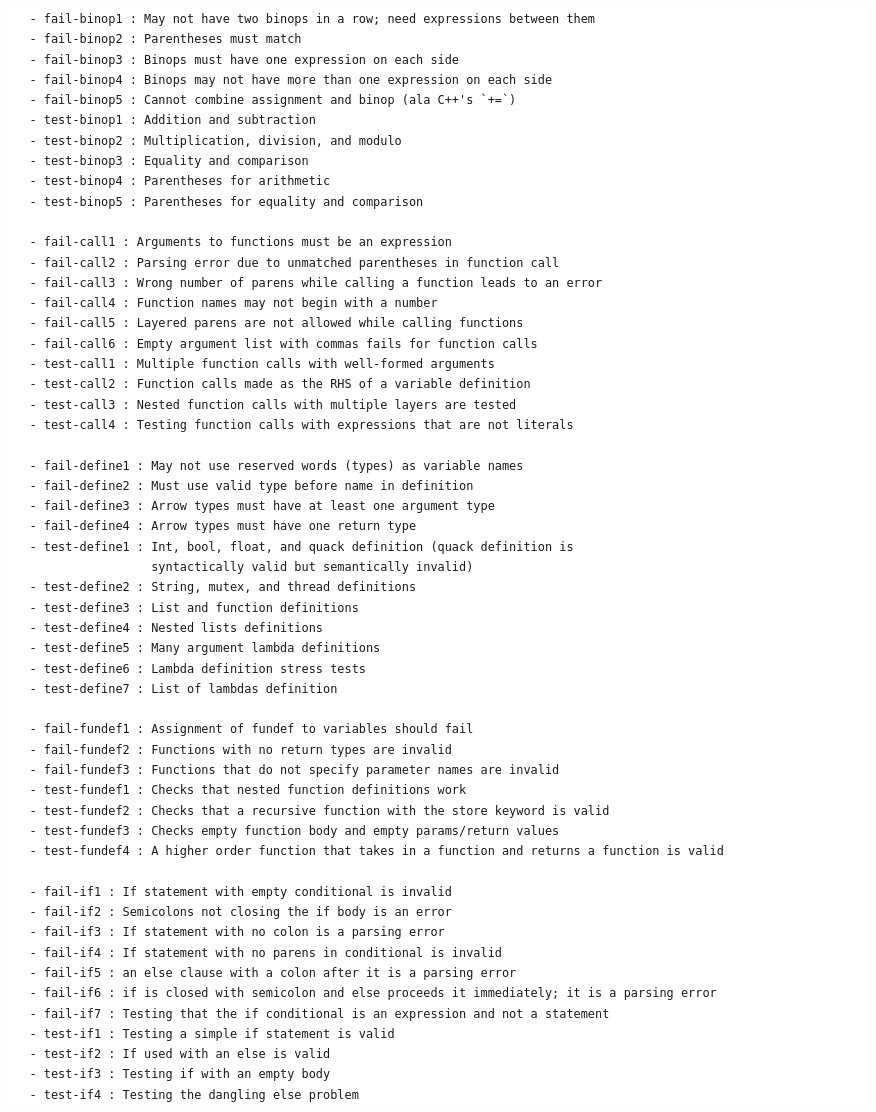        - fail-binop1 : May not have two binops in a row; need expressions between them
       - fail-binop2 : Parentheses must match
       - fail-binop3 : Binops must have one expression on each side 
       - fail-binop4 : Binops may not have more than one expression on each side
       - fail-binop5 : Cannot combine assignment and binop (ala C++'s `+=`)
       - test-binop1 : Addition and subtraction
       - test-binop2 : Multiplication, division, and modulo
       - test-binop3 : Equality and comparison
       - test-binop4 : Parentheses for arithmetic
       - test-binop5 : Parentheses for equality and comparison
       
       - fail-call1 : Arguments to functions must be an expression
       - fail-call2 : Parsing error due to unmatched parentheses in function call
       - fail-call3 : Wrong number of parens while calling a function leads to an error
       - fail-call4 : Function names may not begin with a number
       - fail-call5 : Layered parens are not allowed while calling functions
       - fail-call6 : Empty argument list with commas fails for function calls
       - test-call1 : Multiple function calls with well-formed arguments
       - test-call2 : Function calls made as the RHS of a variable definition
       - test-call3 : Nested function calls with multiple layers are tested
       - test-call4 : Testing function calls with expressions that are not literals

       - fail-define1 : May not use reserved words (types) as variable names
       - fail-define2 : Must use valid type before name in definition
       - fail-define3 : Arrow types must have at least one argument type
       - fail-define4 : Arrow types must have one return type
       - test-define1 : Int, bool, float, and quack definition (quack definition is 
                        syntactically valid but semantically invalid)
       - test-define2 : String, mutex, and thread definitions
       - test-define3 : List and function definitions
       - test-define4 : Nested lists definitions
       - test-define5 : Many argument lambda definitions
       - test-define6 : Lambda definition stress tests
       - test-define7 : List of lambdas definition

       - fail-fundef1 : Assignment of fundef to variables should fail
       - fail-fundef2 : Functions with no return types are invalid
       - fail-fundef3 : Functions that do not specify parameter names are invalid
       - test-fundef1 : Checks that nested function definitions work
       - test-fundef2 : Checks that a recursive function with the store keyword is valid
       - test-fundef3 : Checks empty function body and empty params/return values
       - test-fundef4 : A higher order function that takes in a function and returns a function is valid

       - fail-if1 : If statement with empty conditional is invalid
       - fail-if2 : Semicolons not closing the if body is an error
       - fail-if3 : If statement with no colon is a parsing error
       - fail-if4 : If statement with no parens in conditional is invalid
       - fail-if5 : an else clause with a colon after it is a parsing error
       - fail-if6 : if is closed with semicolon and else proceeds it immediately; it is a parsing error
       - fail-if7 : Testing that the if conditional is an expression and not a statement
       - test-if1 : Testing a simple if statement is valid
       - test-if2 : If used with an else is valid
       - test-if3 : Testing if with an empty body
       - test-if4 : Testing the dangling else problem
